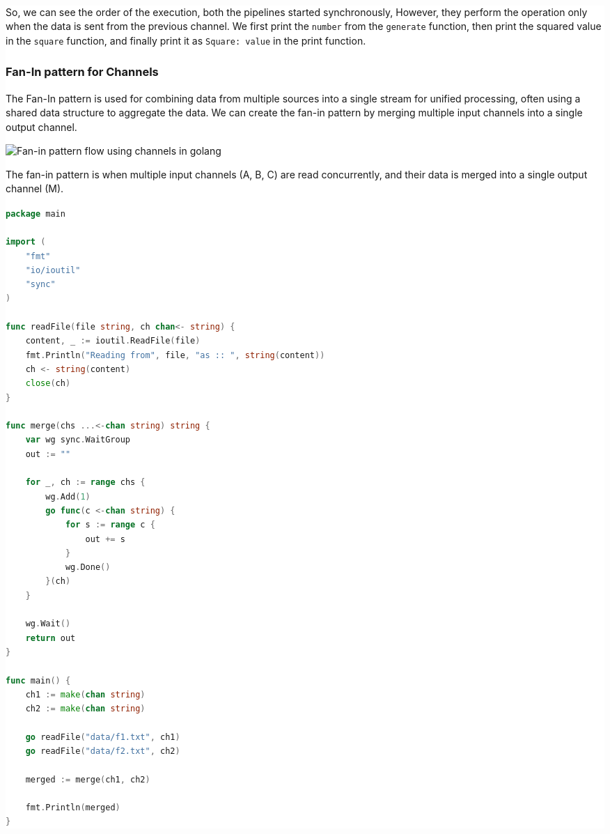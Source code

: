 So, we can see the order of the execution, both the pipelines started synchronously, However, they perform the operation only when the data is sent from the previous channel. We first print the `number` from the `generate` function, then print the squared value in the `square` function, and finally print it as `Square: value` in the print function.

### Fan-In pattern for Channels

The Fan-In pattern is used for combining data from multiple sources into a single stream for unified processing, often using a shared data structure to aggregate the data. We can create the fan-in pattern by merging multiple input channels into a single output channel.

![Fan-in pattern flow using channels in golang](https://meetgor-cdn.pages.dev/100-days-of-golang/channels-fan-in-pattern.png)

The fan-in pattern is when multiple input channels (A, B, C) are read concurrently, and their data is merged into a single output channel (M).

```go
package main

import (
	"fmt"
	"io/ioutil"
	"sync"
)

func readFile(file string, ch chan<- string) {
	content, _ := ioutil.ReadFile(file)
	fmt.Println("Reading from", file, "as :: ", string(content))
	ch <- string(content)
	close(ch)
}

func merge(chs ...<-chan string) string {
	var wg sync.WaitGroup
	out := ""

	for _, ch := range chs {
		wg.Add(1)
		go func(c <-chan string) {
			for s := range c {
				out += s
			}
			wg.Done()
		}(ch)
	}

	wg.Wait()
	return out
}

func main() {
	ch1 := make(chan string)
	ch2 := make(chan string)

	go readFile("data/f1.txt", ch1)
	go readFile("data/f2.txt", ch2)

	merged := merge(ch1, ch2)

	fmt.Println(merged)
}
```

